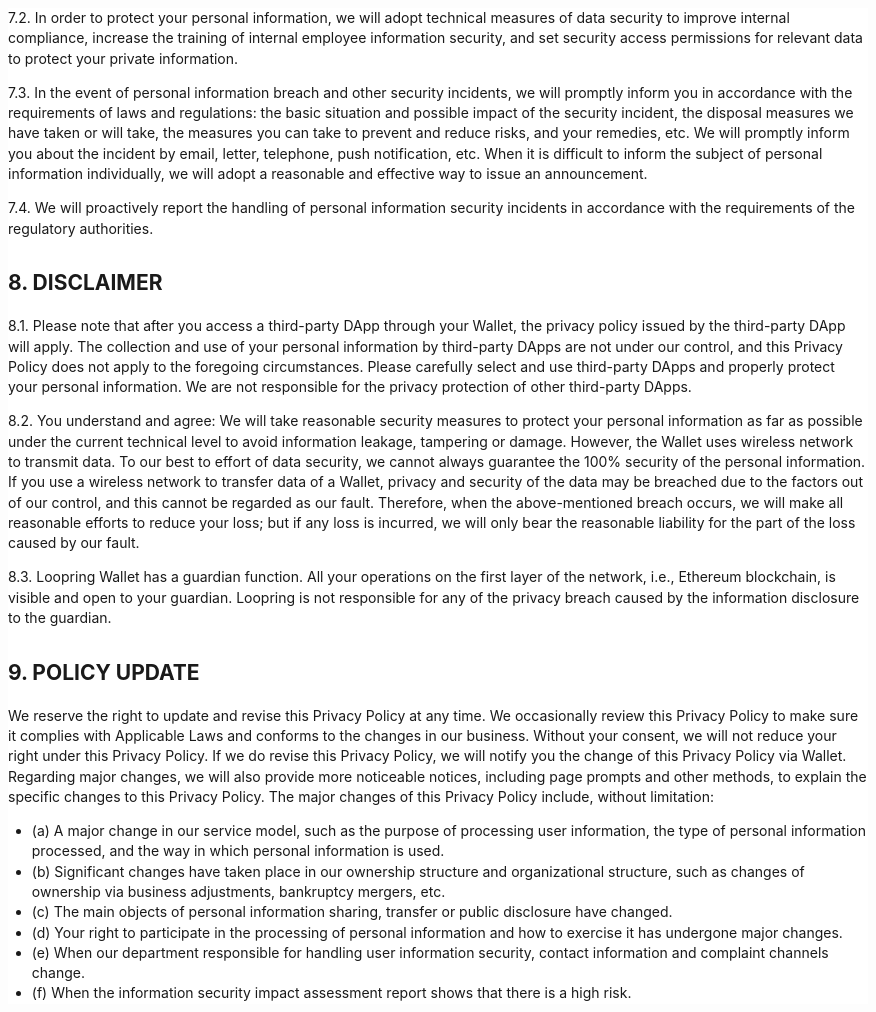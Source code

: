 7.2. In order to protect your personal information, we will adopt technical measures of data security to improve internal compliance, increase the training of internal employee information security, and set security access permissions for relevant data to protect your private information.

7.3. In the event of personal information breach and other security incidents, we will promptly inform you in accordance with the requirements of laws and regulations: the basic situation and possible impact of the security incident, the disposal measures we have taken or will take, the measures you can take to prevent and reduce risks, and your remedies, etc. We will promptly inform you about the incident by email, letter, telephone, push notification, etc. When it is difficult to inform the subject of personal information individually, we will adopt a reasonable and effective way to issue an announcement.

7.4. We will proactively report the handling of personal information security incidents in accordance with the requirements of the regulatory authorities.

## 8. DISCLAIMER

8.1. Please note that after you access a third-party DApp through your Wallet, the privacy policy issued by the third-party DApp will apply.  The collection and use of your personal information by third-party DApps are not under our control, and this Privacy Policy does not apply to the foregoing circumstances.  Please carefully select and use third-party DApps and properly protect your personal information.  We are not responsible for the privacy protection of other third-party DApps.

8.2. You understand and agree: We will take reasonable security measures to protect your personal information as far as possible under the current technical level to avoid information leakage, tampering or damage. However, the Wallet uses wireless network to transmit data.  To our best to effort of data security, we cannot always guarantee the 100% security of the personal information.  If you use a wireless network to transfer data of a Wallet, privacy and security of the data may be breached due to the factors out of our control, and this cannot be regarded as our fault.  Therefore, when the above-mentioned breach occurs, we will make all reasonable efforts to reduce your loss; but if any loss is incurred, we will only bear the reasonable liability for the part of the loss caused by our fault.

8.3. Loopring Wallet has a guardian function.  All your operations on the first layer of the network, i.e., Ethereum blockchain, is visible and open to your guardian.  Loopring is not responsible for any of the privacy breach caused by the information disclosure to the guardian.

## 9. POLICY UPDATE

We reserve the right to update and revise this Privacy Policy at any time.  We occasionally review this Privacy Policy to make sure it complies with Applicable Laws and conforms to the changes in our business. Without your consent, we will not reduce your right under this Privacy Policy.  If we do revise this Privacy Policy, we will notify you the change of this Privacy Policy via Wallet.  Regarding major changes, we will also provide more noticeable notices, including page prompts and other methods, to explain the specific changes to this Privacy Policy.  The major changes of this Privacy Policy include, without limitation:

- (a) A major change in our service model, such as the purpose of processing user information, the type of personal
  information processed, and the way in which personal information is used.
- (b) Significant changes have taken place in our ownership structure and organizational structure, such as changes of
  ownership via business adjustments, bankruptcy mergers, etc.
- (c) The main objects of personal information sharing, transfer or public disclosure have changed.
- (d) Your right to participate in the processing of personal information and how to exercise it has undergone major
  changes.
- (e) When our department responsible for handling user information security, contact information and complaint channels
  change.
- (f) When the information security impact assessment report shows that there is a high risk.
